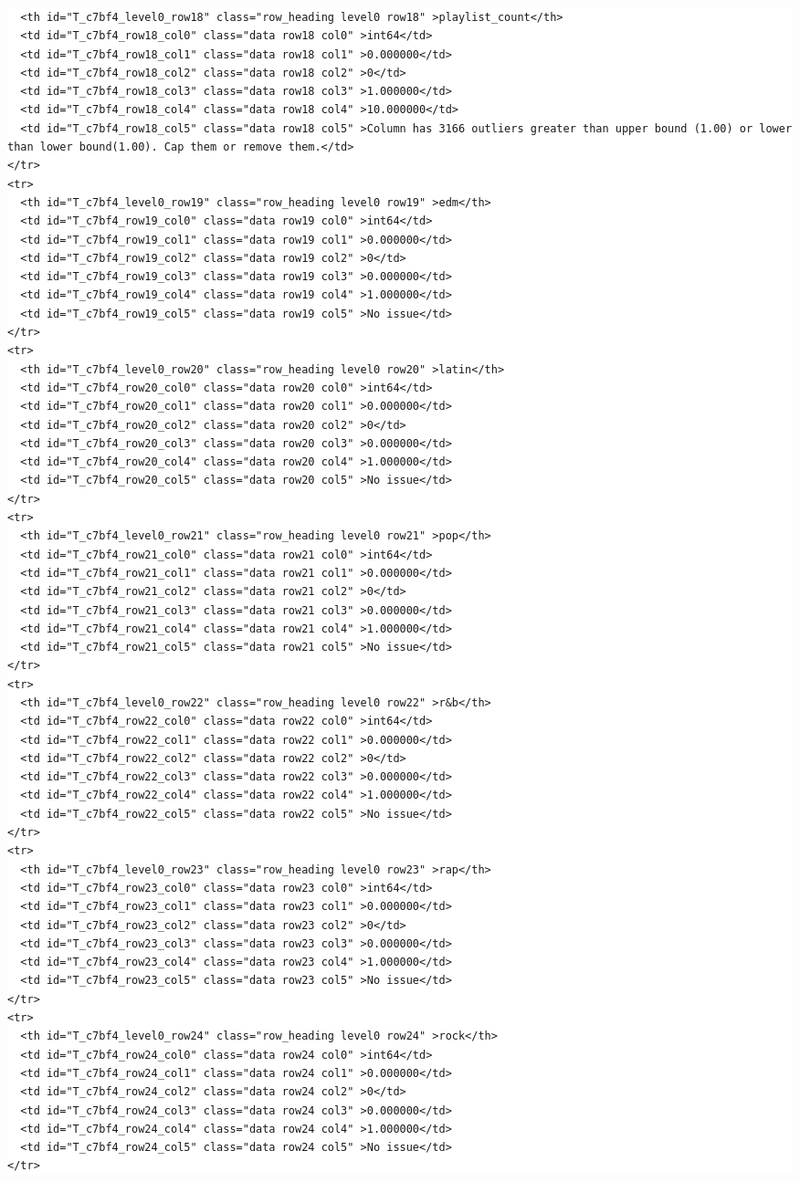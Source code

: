       <th id="T_c7bf4_level0_row18" class="row_heading level0 row18" >playlist_count</th>
      <td id="T_c7bf4_row18_col0" class="data row18 col0" >int64</td>
      <td id="T_c7bf4_row18_col1" class="data row18 col1" >0.000000</td>
      <td id="T_c7bf4_row18_col2" class="data row18 col2" >0</td>
      <td id="T_c7bf4_row18_col3" class="data row18 col3" >1.000000</td>
      <td id="T_c7bf4_row18_col4" class="data row18 col4" >10.000000</td>
      <td id="T_c7bf4_row18_col5" class="data row18 col5" >Column has 3166 outliers greater than upper bound (1.00) or lower than lower bound(1.00). Cap them or remove them.</td>
    </tr>
    <tr>
      <th id="T_c7bf4_level0_row19" class="row_heading level0 row19" >edm</th>
      <td id="T_c7bf4_row19_col0" class="data row19 col0" >int64</td>
      <td id="T_c7bf4_row19_col1" class="data row19 col1" >0.000000</td>
      <td id="T_c7bf4_row19_col2" class="data row19 col2" >0</td>
      <td id="T_c7bf4_row19_col3" class="data row19 col3" >0.000000</td>
      <td id="T_c7bf4_row19_col4" class="data row19 col4" >1.000000</td>
      <td id="T_c7bf4_row19_col5" class="data row19 col5" >No issue</td>
    </tr>
    <tr>
      <th id="T_c7bf4_level0_row20" class="row_heading level0 row20" >latin</th>
      <td id="T_c7bf4_row20_col0" class="data row20 col0" >int64</td>
      <td id="T_c7bf4_row20_col1" class="data row20 col1" >0.000000</td>
      <td id="T_c7bf4_row20_col2" class="data row20 col2" >0</td>
      <td id="T_c7bf4_row20_col3" class="data row20 col3" >0.000000</td>
      <td id="T_c7bf4_row20_col4" class="data row20 col4" >1.000000</td>
      <td id="T_c7bf4_row20_col5" class="data row20 col5" >No issue</td>
    </tr>
    <tr>
      <th id="T_c7bf4_level0_row21" class="row_heading level0 row21" >pop</th>
      <td id="T_c7bf4_row21_col0" class="data row21 col0" >int64</td>
      <td id="T_c7bf4_row21_col1" class="data row21 col1" >0.000000</td>
      <td id="T_c7bf4_row21_col2" class="data row21 col2" >0</td>
      <td id="T_c7bf4_row21_col3" class="data row21 col3" >0.000000</td>
      <td id="T_c7bf4_row21_col4" class="data row21 col4" >1.000000</td>
      <td id="T_c7bf4_row21_col5" class="data row21 col5" >No issue</td>
    </tr>
    <tr>
      <th id="T_c7bf4_level0_row22" class="row_heading level0 row22" >r&b</th>
      <td id="T_c7bf4_row22_col0" class="data row22 col0" >int64</td>
      <td id="T_c7bf4_row22_col1" class="data row22 col1" >0.000000</td>
      <td id="T_c7bf4_row22_col2" class="data row22 col2" >0</td>
      <td id="T_c7bf4_row22_col3" class="data row22 col3" >0.000000</td>
      <td id="T_c7bf4_row22_col4" class="data row22 col4" >1.000000</td>
      <td id="T_c7bf4_row22_col5" class="data row22 col5" >No issue</td>
    </tr>
    <tr>
      <th id="T_c7bf4_level0_row23" class="row_heading level0 row23" >rap</th>
      <td id="T_c7bf4_row23_col0" class="data row23 col0" >int64</td>
      <td id="T_c7bf4_row23_col1" class="data row23 col1" >0.000000</td>
      <td id="T_c7bf4_row23_col2" class="data row23 col2" >0</td>
      <td id="T_c7bf4_row23_col3" class="data row23 col3" >0.000000</td>
      <td id="T_c7bf4_row23_col4" class="data row23 col4" >1.000000</td>
      <td id="T_c7bf4_row23_col5" class="data row23 col5" >No issue</td>
    </tr>
    <tr>
      <th id="T_c7bf4_level0_row24" class="row_heading level0 row24" >rock</th>
      <td id="T_c7bf4_row24_col0" class="data row24 col0" >int64</td>
      <td id="T_c7bf4_row24_col1" class="data row24 col1" >0.000000</td>
      <td id="T_c7bf4_row24_col2" class="data row24 col2" >0</td>
      <td id="T_c7bf4_row24_col3" class="data row24 col3" >0.000000</td>
      <td id="T_c7bf4_row24_col4" class="data row24 col4" >1.000000</td>
      <td id="T_c7bf4_row24_col5" class="data row24 col5" >No issue</td>
    </tr>
  </tbody>
